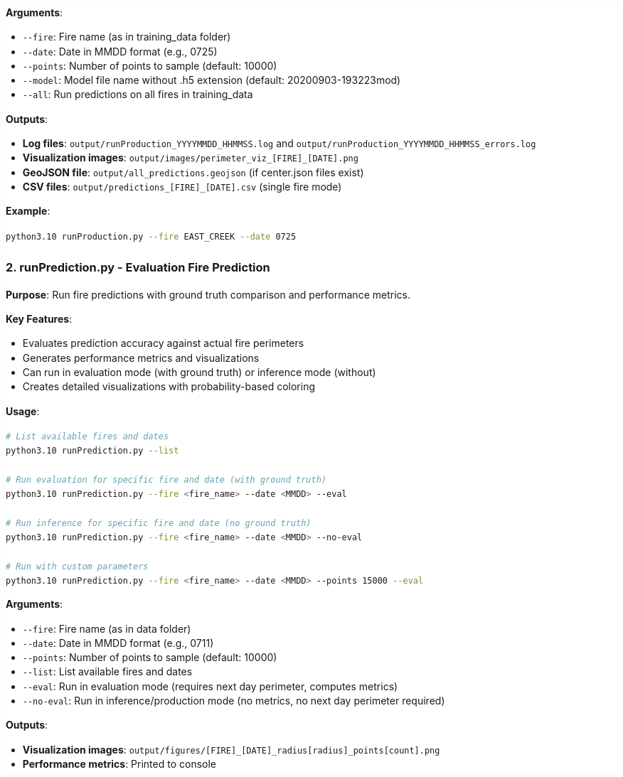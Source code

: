 **Arguments**:
- `--fire`: Fire name (as in training_data folder)
- `--date`: Date in MMDD format (e.g., 0725)
- `--points`: Number of points to sample (default: 10000)
- `--model`: Model file name without .h5 extension (default: 20200903-193223mod)
- `--all`: Run predictions on all fires in training_data

**Outputs**:
- **Log files**: `output/runProduction_YYYYMMDD_HHMMSS.log` and `output/runProduction_YYYYMMDD_HHMMSS_errors.log`
- **Visualization images**: `output/images/perimeter_viz_[FIRE]_[DATE].png`
- **GeoJSON file**: `output/all_predictions.geojson` (if center.json files exist)
- **CSV files**: `output/predictions_[FIRE]_[DATE].csv` (single fire mode)

**Example**:
```bash
python3.10 runProduction.py --fire EAST_CREEK --date 0725
```

### 2. runPrediction.py - Evaluation Fire Prediction

**Purpose**: Run fire predictions with ground truth comparison and performance metrics.

**Key Features**:
- Evaluates prediction accuracy against actual fire perimeters
- Generates performance metrics and visualizations
- Can run in evaluation mode (with ground truth) or inference mode (without)
- Creates detailed visualizations with probability-based coloring

**Usage**:

```bash
# List available fires and dates
python3.10 runPrediction.py --list

# Run evaluation for specific fire and date (with ground truth)
python3.10 runPrediction.py --fire <fire_name> --date <MMDD> --eval

# Run inference for specific fire and date (no ground truth)
python3.10 runPrediction.py --fire <fire_name> --date <MMDD> --no-eval

# Run with custom parameters
python3.10 runPrediction.py --fire <fire_name> --date <MMDD> --points 15000 --eval
```

**Arguments**:
- `--fire`: Fire name (as in data folder)
- `--date`: Date in MMDD format (e.g., 0711)
- `--points`: Number of points to sample (default: 10000)
- `--list`: List available fires and dates
- `--eval`: Run in evaluation mode (requires next day perimeter, computes metrics)
- `--no-eval`: Run in inference/production mode (no metrics, no next day perimeter required)

**Outputs**:
- **Visualization images**: `output/figures/[FIRE]_[DATE]_radius[radius]_points[count].png`
- **Performance metrics**: Printed to console
